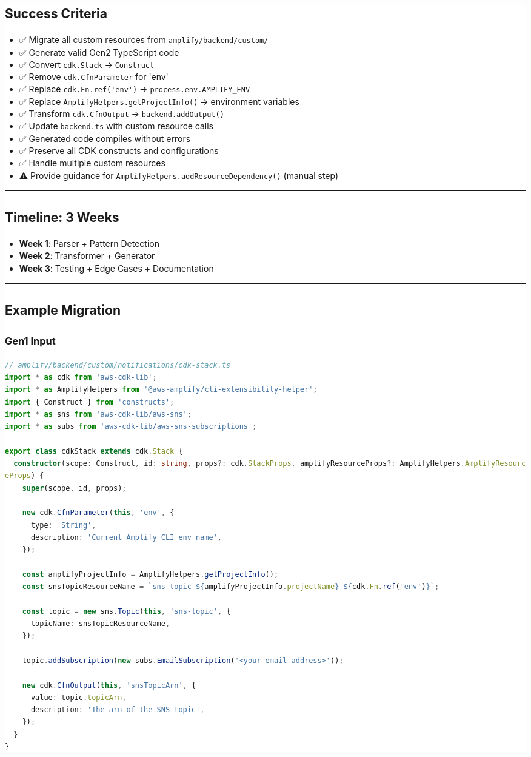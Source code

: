 
## Success Criteria

- ✅ Migrate all custom resources from `amplify/backend/custom/`
- ✅ Generate valid Gen2 TypeScript code
- ✅ Convert `cdk.Stack` → `Construct`
- ✅ Remove `cdk.CfnParameter` for 'env'
- ✅ Replace `cdk.Fn.ref('env')` → `process.env.AMPLIFY_ENV`
- ✅ Replace `AmplifyHelpers.getProjectInfo()` → environment variables
- ✅ Transform `cdk.CfnOutput` → `backend.addOutput()`
- ✅ Update `backend.ts` with custom resource calls
- ✅ Generated code compiles without errors
- ✅ Preserve all CDK constructs and configurations
- ✅ Handle multiple custom resources
- ⚠️ Provide guidance for `AmplifyHelpers.addResourceDependency()` (manual step)

---

## Timeline: 3 Weeks

- **Week 1**: Parser + Pattern Detection
- **Week 2**: Transformer + Generator
- **Week 3**: Testing + Edge Cases + Documentation

---

## Example Migration

### Gen1 Input
```typescript
// amplify/backend/custom/notifications/cdk-stack.ts
import * as cdk from 'aws-cdk-lib';
import * as AmplifyHelpers from '@aws-amplify/cli-extensibility-helper';
import { Construct } from 'constructs';
import * as sns from 'aws-cdk-lib/aws-sns';
import * as subs from 'aws-cdk-lib/aws-sns-subscriptions';

export class cdkStack extends cdk.Stack {
  constructor(scope: Construct, id: string, props?: cdk.StackProps, amplifyResourceProps?: AmplifyHelpers.AmplifyResourceProps) {
    super(scope, id, props);
    
    new cdk.CfnParameter(this, 'env', {
      type: 'String',
      description: 'Current Amplify CLI env name',
    });

    const amplifyProjectInfo = AmplifyHelpers.getProjectInfo();
    const snsTopicResourceName = `sns-topic-${amplifyProjectInfo.projectName}-${cdk.Fn.ref('env')}`;
    
    const topic = new sns.Topic(this, 'sns-topic', {
      topicName: snsTopicResourceName,
    });

    topic.addSubscription(new subs.EmailSubscription('<your-email-address>'));
    
    new cdk.CfnOutput(this, 'snsTopicArn', {
      value: topic.topicArn,
      description: 'The arn of the SNS topic',
    });
  }
}
```